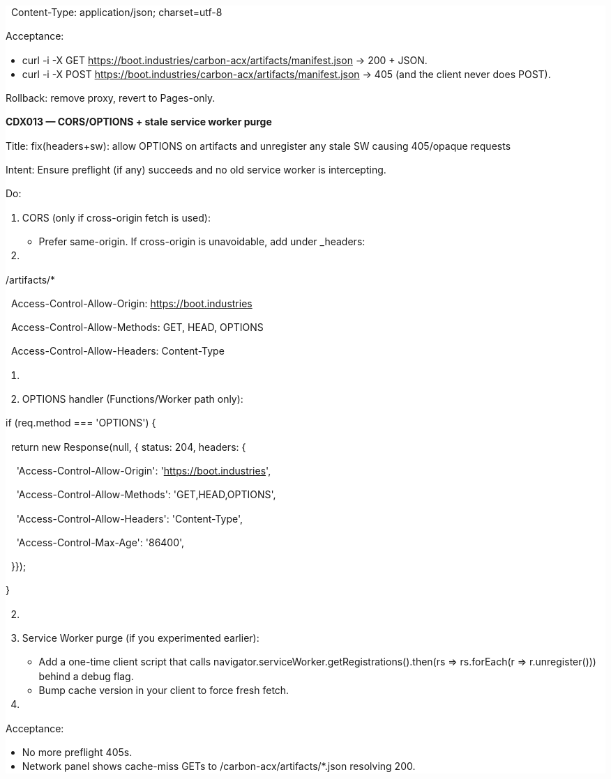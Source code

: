   Content-Type: application/json; charset=utf-8

Acceptance:

- curl -i -X GET https://boot.industries/carbon-acx/artifacts/manifest.json → 200 + JSON.
- curl -i -X POST https://boot.industries/carbon-acx/artifacts/manifest.json → 405 (and the client never does POST).

Rollback: remove proxy, revert to Pages-only.

**CDX013 — CORS/OPTIONS + stale service worker purge**

Title: fix(headers+sw): allow OPTIONS on artifacts and unregister any stale SW causing 405/opaque requests

Intent: Ensure preflight (if any) succeeds and no old service worker is intercepting.

Do:

1. CORS (only if cross-origin fetch is used):

    - Prefer same-origin. If cross-origin is unavoidable, add under _headers:
2. 

/artifacts/*

  Access-Control-Allow-Origin: https://boot.industries

  Access-Control-Allow-Methods: GET, HEAD, OPTIONS

  Access-Control-Allow-Headers: Content-Type

1. 

2. OPTIONS handler (Functions/Worker path only):

if (req.method === 'OPTIONS') {

  return new Response(null, { status: 204, headers: {

    'Access-Control-Allow-Origin': 'https://boot.industries',

    'Access-Control-Allow-Methods': 'GET,HEAD,OPTIONS',

    'Access-Control-Allow-Headers': 'Content-Type',

    'Access-Control-Max-Age': '86400',

  }});

}

2. 

3. Service Worker purge (if you experimented earlier):

    - Add a one-time client script that calls navigator.serviceWorker.getRegistrations().then(rs => rs.forEach(r => r.unregister())) behind a debug flag.
    - Bump cache version in your client to force fresh fetch.
4. 

Acceptance:

- No more preflight 405s.
- Network panel shows cache-miss GETs to /carbon-acx/artifacts/*.json resolving 200.
